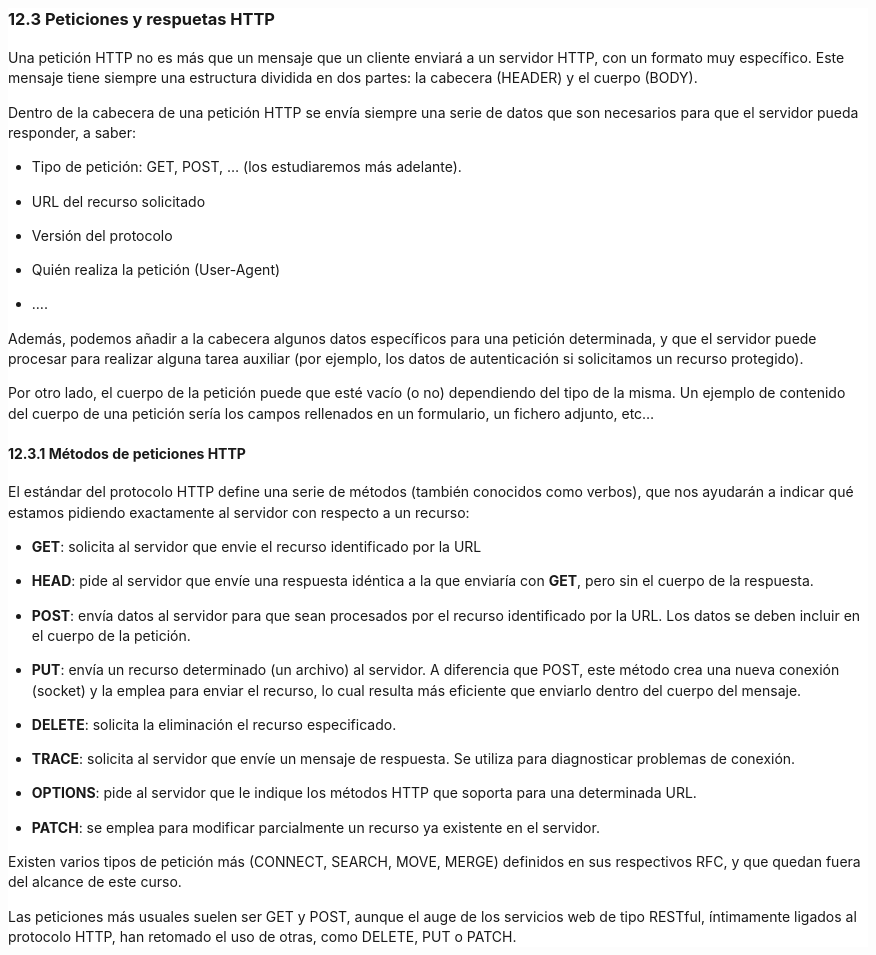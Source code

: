 ### 12.3 Peticiones y respuetas HTTP

Una petición HTTP no es más que un mensaje que un cliente enviará a un servidor HTTP, con un formato muy específico. Este mensaje tiene siempre una estructura dividida en dos partes: la cabecera (HEADER) y el cuerpo (BODY).

Dentro de la cabecera de una petición HTTP se envía siempre una serie de datos que son necesarios para que el servidor pueda responder, a saber:

* Tipo de petición: GET, POST, … (los estudiaremos más adelante).

* URL del recurso solicitado

* Versión del protocolo

* Quién realiza la petición (User-Agent)

* ….

Además, podemos añadir a la cabecera algunos datos específicos para una petición determinada, y que el servidor puede procesar para realizar alguna tarea auxiliar (por ejemplo, los datos de autenticación si solicitamos un recurso protegido).

Por otro lado, el cuerpo de la petición puede que esté vacío (o no) dependiendo del tipo de la misma. Un ejemplo de contenido del cuerpo de una petición sería los campos rellenados en un formulario, un fichero adjunto, etc…

#### 12.3.1 Métodos de peticiones HTTP

El estándar del protocolo HTTP define una serie de métodos (también conocidos como verbos), que nos ayudarán a indicar qué estamos pidiendo exactamente al servidor con respecto a un recurso:

* **GET**: solicita al servidor que envie el recurso identificado por la URL

* **HEAD**: pide al servidor que envíe una respuesta idéntica a la que enviaría con **GET**, pero sin el cuerpo de la respuesta.

* **POST**: envía datos al servidor para que sean procesados por el recurso identificado por la URL. Los datos se deben incluir en el cuerpo de la petición.

* **PUT**: envía un recurso determinado (un archivo) al servidor. A diferencia que POST, este método crea una nueva conexión (socket) y la emplea para enviar el recurso, lo cual resulta más eficiente que enviarlo dentro del cuerpo del mensaje.

* **DELETE**: solicita la eliminación el recurso especificado.

* **TRACE**: solicita al servidor que envíe un mensaje de respuesta. Se utiliza para diagnosticar problemas de conexión.

* **OPTIONS**: pide al servidor que le indique los métodos HTTP que soporta para una determinada URL.

* **PATCH**: se emplea para modificar parcialmente un recurso ya existente en el servidor.

Existen varios tipos de petición más (CONNECT, SEARCH, MOVE, MERGE) definidos en sus respectivos RFC, y que quedan fuera del alcance de este curso.

Las peticiones más usuales suelen ser GET y POST, aunque el auge de los servicios web de tipo RESTful, íntimamente ligados al protocolo HTTP, han retomado el uso de otras, como DELETE, PUT o PATCH.
